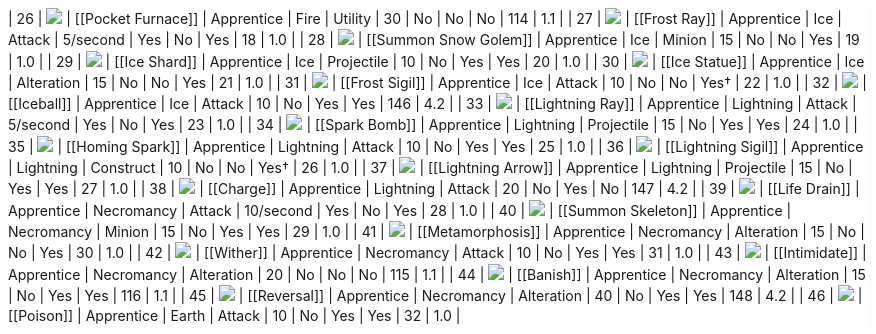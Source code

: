 | 26  | ![](https://github.com/Electroblob77/Wizardry/blob/1.12.2/src/main/resources/assets/ebwizardry/textures/spells/pocket_furnace.png) | [[Pocket Furnace]]         | Apprentice | Fire       | Utility    | 30        | No          | No       | No          | 114      | 1.1   |
| 27  | ![](https://github.com/Electroblob77/Wizardry/blob/1.12.2/src/main/resources/assets/ebwizardry/textures/spells/frost_ray.png) | [[Frost Ray]]              | Apprentice | Ice        | Attack     | 5/second  | Yes         | No       | Yes         | 18       | 1.0   |
| 28  | ![](https://github.com/Electroblob77/Wizardry/blob/1.12.2/src/main/resources/assets/ebwizardry/textures/spells/summon_snow_golem.png) | [[Summon Snow Golem]]      | Apprentice | Ice        | Minion     | 15        | No          | No       | Yes         | 19       | 1.0   |
| 29  | ![](https://github.com/Electroblob77/Wizardry/blob/1.12.2/src/main/resources/assets/ebwizardry/textures/spells/ice_shard.png) | [[Ice Shard]]              | Apprentice | Ice        | Projectile | 10        | No          | Yes      | Yes         | 20       | 1.0   |
| 30  | ![](https://github.com/Electroblob77/Wizardry/blob/1.12.2/src/main/resources/assets/ebwizardry/textures/spells/ice_statue.png) | [[Ice Statue]]             | Apprentice | Ice        | Alteration | 15        | No          | No       | Yes         | 21       | 1.0   |
| 31  | ![](https://github.com/Electroblob77/Wizardry/blob/1.12.2/src/main/resources/assets/ebwizardry/textures/spells/frost_sigil.png) | [[Frost Sigil]]            | Apprentice | Ice        | Attack     | 10        | No          | No       | Yes†        | 22       | 1.0   |
| 32  | ![](https://github.com/Electroblob77/Wizardry/blob/1.12.2/src/main/resources/assets/ebwizardry/textures/spells/iceball.png) | [[Iceball]]                | Apprentice | Ice        | Attack     | 10        | No          | Yes      | Yes         | 146      | 4.2   |
| 33  | ![](https://github.com/Electroblob77/Wizardry/blob/1.12.2/src/main/resources/assets/ebwizardry/textures/spells/lightning_ray.png) | [[Lightning Ray]]          | Apprentice | Lightning  | Attack     | 5/second  | Yes         | No       | Yes         | 23       | 1.0   |
| 34  | ![](https://github.com/Electroblob77/Wizardry/blob/1.12.2/src/main/resources/assets/ebwizardry/textures/spells/spark_bomb.png) | [[Spark Bomb]]             | Apprentice | Lightning  | Projectile | 15        | No          | Yes      | Yes         | 24       | 1.0   |
| 35  | ![](https://github.com/Electroblob77/Wizardry/blob/1.12.2/src/main/resources/assets/ebwizardry/textures/spells/homing_spark.png) | [[Homing Spark]]           | Apprentice | Lightning  | Attack     | 10        | No          | Yes      | Yes         | 25       | 1.0   |
| 36  | ![](https://github.com/Electroblob77/Wizardry/blob/1.12.2/src/main/resources/assets/ebwizardry/textures/spells/lightning_sigil.png) | [[Lightning Sigil]]        | Apprentice | Lightning  | Construct  | 10        | No          | No       | Yes†        | 26       | 1.0   |
| 37  | ![](https://github.com/Electroblob77/Wizardry/blob/1.12.2/src/main/resources/assets/ebwizardry/textures/spells/lightning_arrow.png) | [[Lightning Arrow]]        | Apprentice | Lightning  | Projectile | 15        | No          | Yes      | Yes         | 27       | 1.0   |
| 38  | ![](https://github.com/Electroblob77/Wizardry/blob/1.12.2/src/main/resources/assets/ebwizardry/textures/spells/charge.png) | [[Charge]]                 | Apprentice | Lightning  | Attack     | 20        | No          | Yes      | No          | 147      | 4.2   |
| 39  | ![](https://github.com/Electroblob77/Wizardry/blob/1.12.2/src/main/resources/assets/ebwizardry/textures/spells/life_drain.png) | [[Life Drain]]             | Apprentice | Necromancy | Attack     | 10/second | Yes         | No       | Yes         | 28       | 1.0   |
| 40  | ![](https://github.com/Electroblob77/Wizardry/blob/1.12.2/src/main/resources/assets/ebwizardry/textures/spells/summon_skeleton.png) | [[Summon Skeleton]]        | Apprentice | Necromancy | Minion     | 15        | No          | Yes      | Yes         | 29       | 1.0   |
| 41  | ![](https://github.com/Electroblob77/Wizardry/blob/1.12.2/src/main/resources/assets/ebwizardry/textures/spells/metamorphosis.png) | [[Metamorphosis]]          | Apprentice | Necromancy | Alteration | 15        | No          | No       | Yes         | 30       | 1.0   |
| 42  | ![](https://github.com/Electroblob77/Wizardry/blob/1.12.2/src/main/resources/assets/ebwizardry/textures/spells/wither.png) | [[Wither]]                 | Apprentice | Necromancy | Attack     | 10        | No          | Yes      | Yes         | 31       | 1.0   |
| 43  | ![](https://github.com/Electroblob77/Wizardry/blob/1.12.2/src/main/resources/assets/ebwizardry/textures/spells/intimidate.png) | [[Intimidate]]             | Apprentice | Necromancy | Alteration | 20        | No          | No       | No          | 115      | 1.1   |
| 44  | ![](https://github.com/Electroblob77/Wizardry/blob/1.12.2/src/main/resources/assets/ebwizardry/textures/spells/banish.png) | [[Banish]]                 | Apprentice | Necromancy | Alteration | 15        | No          | Yes      | Yes         | 116      | 1.1   |
| 45  | ![](https://github.com/Electroblob77/Wizardry/blob/1.12.2/src/main/resources/assets/ebwizardry/textures/spells/reversal.png) | [[Reversal]]               | Apprentice | Necromancy | Alteration | 40        | No          | Yes      | Yes         | 148      | 4.2   |
| 46  | ![](https://github.com/Electroblob77/Wizardry/blob/1.12.2/src/main/resources/assets/ebwizardry/textures/spells/poison.png) | [[Poison]]                 | Apprentice | Earth      | Attack     | 10        | No          | Yes      | Yes         | 32       | 1.0   |